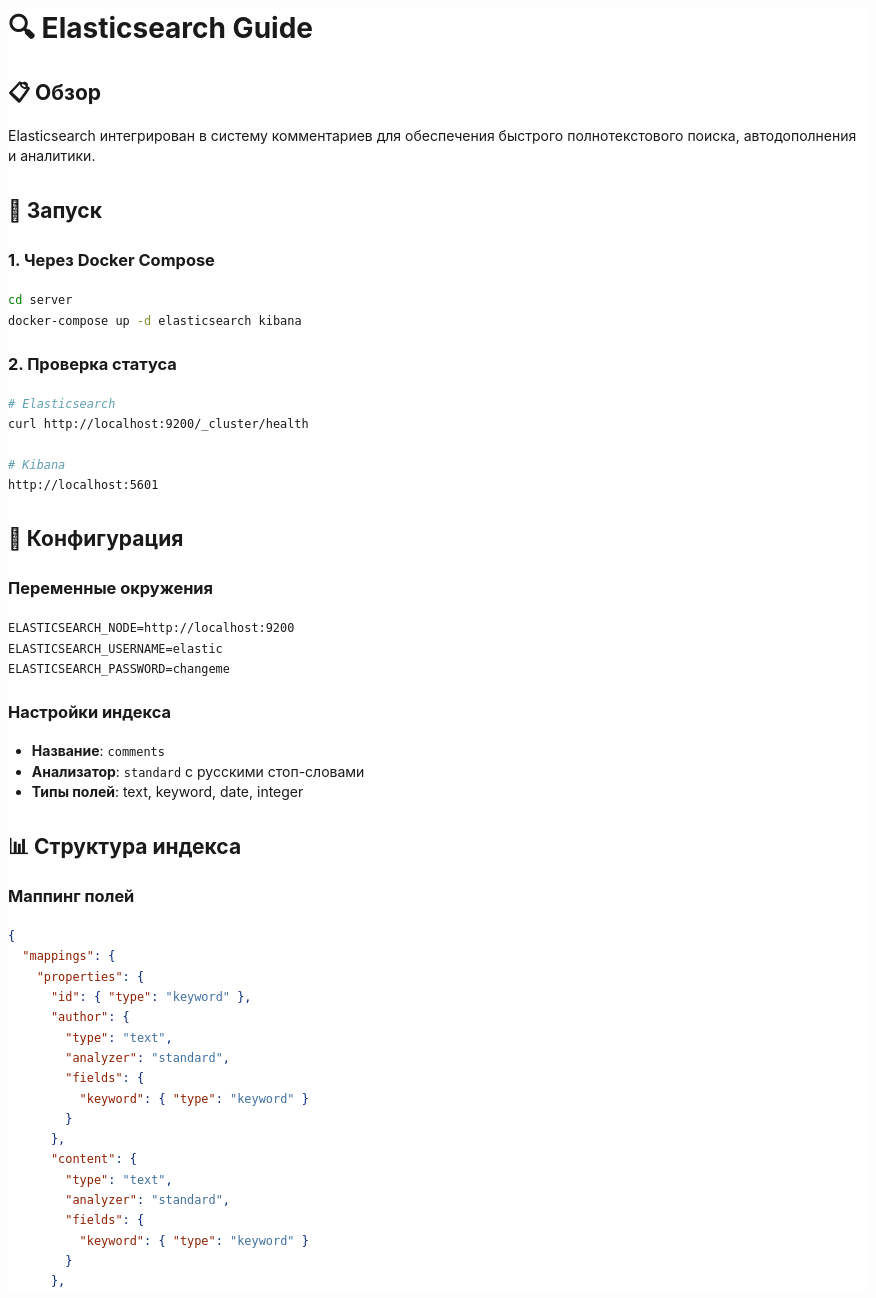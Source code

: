 # 🔍 Elasticsearch Guide

## 📋 Обзор

Elasticsearch интегрирован в систему комментариев для обеспечения быстрого полнотекстового поиска, автодополнения и аналитики.

## 🚀 Запуск

### 1. Через Docker Compose
```bash
cd server
docker-compose up -d elasticsearch kibana
```

### 2. Проверка статуса
```bash
# Elasticsearch
curl http://localhost:9200/_cluster/health

# Kibana
http://localhost:5601
```

## 🔧 Конфигурация

### Переменные окружения
```env
ELASTICSEARCH_NODE=http://localhost:9200
ELASTICSEARCH_USERNAME=elastic
ELASTICSEARCH_PASSWORD=changeme
```

### Настройки индекса
- **Название**: `comments`
- **Анализатор**: `standard` с русскими стоп-словами
- **Типы полей**: text, keyword, date, integer

## 📊 Структура индекса

### Маппинг полей
```json
{
  "mappings": {
    "properties": {
      "id": { "type": "keyword" },
      "author": { 
        "type": "text",
        "analyzer": "standard",
        "fields": {
          "keyword": { "type": "keyword" }
        }
      },
      "content": { 
        "type": "text",
        "analyzer": "standard",
        "fields": {
          "keyword": { "type": "keyword" }
        }
      },
```